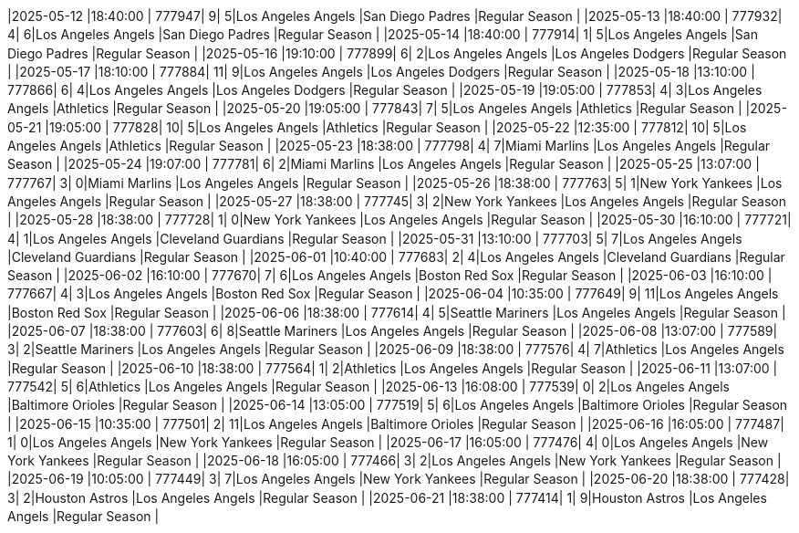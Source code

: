 |2025-05-12 |18:40:00 |  777947|         9|         5|Los Angeles Angels   |San Diego Padres      |Regular Season     |
|2025-05-13 |18:40:00 |  777932|         4|         6|Los Angeles Angels   |San Diego Padres      |Regular Season     |
|2025-05-14 |18:40:00 |  777914|         1|         5|Los Angeles Angels   |San Diego Padres      |Regular Season     |
|2025-05-16 |19:10:00 |  777899|         6|         2|Los Angeles Angels   |Los Angeles Dodgers   |Regular Season     |
|2025-05-17 |18:10:00 |  777884|        11|         9|Los Angeles Angels   |Los Angeles Dodgers   |Regular Season     |
|2025-05-18 |13:10:00 |  777866|         6|         4|Los Angeles Angels   |Los Angeles Dodgers   |Regular Season     |
|2025-05-19 |19:05:00 |  777853|         4|         3|Los Angeles Angels   |Athletics             |Regular Season     |
|2025-05-20 |19:05:00 |  777843|         7|         5|Los Angeles Angels   |Athletics             |Regular Season     |
|2025-05-21 |19:05:00 |  777828|        10|         5|Los Angeles Angels   |Athletics             |Regular Season     |
|2025-05-22 |12:35:00 |  777812|        10|         5|Los Angeles Angels   |Athletics             |Regular Season     |
|2025-05-23 |18:38:00 |  777798|         4|         7|Miami Marlins        |Los Angeles Angels    |Regular Season     |
|2025-05-24 |19:07:00 |  777781|         6|         2|Miami Marlins        |Los Angeles Angels    |Regular Season     |
|2025-05-25 |13:07:00 |  777767|         3|         0|Miami Marlins        |Los Angeles Angels    |Regular Season     |
|2025-05-26 |18:38:00 |  777763|         5|         1|New York Yankees     |Los Angeles Angels    |Regular Season     |
|2025-05-27 |18:38:00 |  777745|         3|         2|New York Yankees     |Los Angeles Angels    |Regular Season     |
|2025-05-28 |18:38:00 |  777728|         1|         0|New York Yankees     |Los Angeles Angels    |Regular Season     |
|2025-05-30 |16:10:00 |  777721|         4|         1|Los Angeles Angels   |Cleveland Guardians   |Regular Season     |
|2025-05-31 |13:10:00 |  777703|         5|         7|Los Angeles Angels   |Cleveland Guardians   |Regular Season     |
|2025-06-01 |10:40:00 |  777683|         2|         4|Los Angeles Angels   |Cleveland Guardians   |Regular Season     |
|2025-06-02 |16:10:00 |  777670|         7|         6|Los Angeles Angels   |Boston Red Sox        |Regular Season     |
|2025-06-03 |16:10:00 |  777667|         4|         3|Los Angeles Angels   |Boston Red Sox        |Regular Season     |
|2025-06-04 |10:35:00 |  777649|         9|        11|Los Angeles Angels   |Boston Red Sox        |Regular Season     |
|2025-06-06 |18:38:00 |  777614|         4|         5|Seattle Mariners     |Los Angeles Angels    |Regular Season     |
|2025-06-07 |18:38:00 |  777603|         6|         8|Seattle Mariners     |Los Angeles Angels    |Regular Season     |
|2025-06-08 |13:07:00 |  777589|         3|         2|Seattle Mariners     |Los Angeles Angels    |Regular Season     |
|2025-06-09 |18:38:00 |  777576|         4|         7|Athletics            |Los Angeles Angels    |Regular Season     |
|2025-06-10 |18:38:00 |  777564|         1|         2|Athletics            |Los Angeles Angels    |Regular Season     |
|2025-06-11 |13:07:00 |  777542|         5|         6|Athletics            |Los Angeles Angels    |Regular Season     |
|2025-06-13 |16:08:00 |  777539|         0|         2|Los Angeles Angels   |Baltimore Orioles     |Regular Season     |
|2025-06-14 |13:05:00 |  777519|         5|         6|Los Angeles Angels   |Baltimore Orioles     |Regular Season     |
|2025-06-15 |10:35:00 |  777501|         2|        11|Los Angeles Angels   |Baltimore Orioles     |Regular Season     |
|2025-06-16 |16:05:00 |  777487|         1|         0|Los Angeles Angels   |New York Yankees      |Regular Season     |
|2025-06-17 |16:05:00 |  777476|         4|         0|Los Angeles Angels   |New York Yankees      |Regular Season     |
|2025-06-18 |16:05:00 |  777466|         3|         2|Los Angeles Angels   |New York Yankees      |Regular Season     |
|2025-06-19 |10:05:00 |  777449|         3|         7|Los Angeles Angels   |New York Yankees      |Regular Season     |
|2025-06-20 |18:38:00 |  777428|         3|         2|Houston Astros       |Los Angeles Angels    |Regular Season     |
|2025-06-21 |18:38:00 |  777414|         1|         9|Houston Astros       |Los Angeles Angels    |Regular Season     |